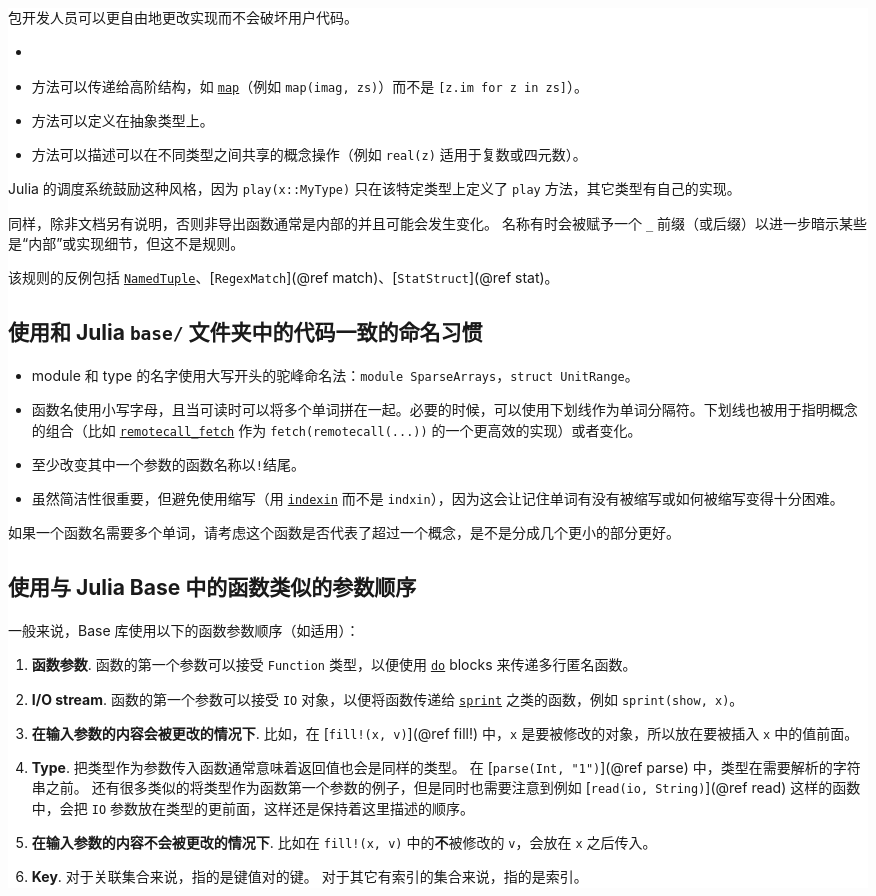 包开发人员可以更自由地更改实现而不会破坏用户代码。

 

-  
   
- 方法可以传递给高阶结构，如 [`map`](@ref)（例如 `map(imag, zs)`）而不是 `[z.im for z in zs]`）。
   
- 方法可以定义在抽象类型上。
- 方法可以描述可以在不同类型之间共享的概念操作（例如 `real(z)` 适用于复数或四元数）。
   

Julia 的调度系统鼓励这种风格，因为 `play(x::MyType)` 只在该特定类型上定义了 `play` 方法，其它类型有自己的实现。

同样，除非文档另有说明，否则非导出函数通常是内部的并且可能会发生变化。 名称有时会被赋予一个 `_` 前缀（或后缀）以进一步暗示某些是“内部”或实现细节，但这不是规则。

该规则的反例包括 [`NamedTuple`](@ref)、[`RegexMatch`](@ref match)、[`StatStruct`](@ref stat)。

## 使用和 Julia `base/` 文件夹中的代码一致的命名习惯

  * module 和 type 的名字使用大写开头的驼峰命名法：`module SparseArrays`，`struct UnitRange`。
  * 函数名使用小写字母，且当可读时可以将多个单词拼在一起。必要的时候，可以使用下划线作为单词分隔符。下划线也被用于指明概念的组合（比如 [`remotecall_fetch`](@ref) 作为 `fetch(remotecall(...))` 的一个更高效的实现）或者变化。
     
     
     
  * 至少改变其中一个参数的函数名称以`!`结尾。
  * 虽然简洁性很重要，但避免使用缩写（用 [`indexin`](@ref) 而不是 `indxin`），因为这会让记住单词有没有被缩写或如何被缩写变得十分困难。
     

如果一个函数名需要多个单词，请考虑这个函数是否代表了超过一个概念，是不是分成几个更小的部分更好。

## 使用与 Julia Base 中的函数类似的参数顺序

一般来说，Base 库使用以下的函数参数顺序（如适用）：

1. **函数参数**.
   函数的第一个参数可以接受 `Function` 类型，以便使用 [`do`](@ref) blocks 来传递多行匿名函数。
    

2. **I/O stream**.
   函数的第一个参数可以接受 `IO` 对象，以便将函数传递给 [`sprint`](@ref) 之类的函数，例如 `sprint(show, x)`。
    

3. **在输入参数的内容会被更改的情况下**.
   比如，在 [`fill!(x, v)`](@ref fill!) 中，`x` 是要被修改的对象，所以放在要被插入 `x` 中的值前面。
    

4. **Type**.
   把类型作为参数传入函数通常意味着返回值也会是同样的类型。
   在 [`parse(Int, "1")`](@ref parse) 中，类型在需要解析的字符串之前。
   还有很多类似的将类型作为函数第一个参数的例子，但是同时也需要注意到例如 [`read(io, String)`](@ref read) 这样的函数中，会把 `IO` 参数放在类型的更前面，这样还是保持着这里描述的顺序。
    
    

5. **在输入参数的内容不会被更改的情况下**.
   比如在 `fill!(x, v)` 中的**不**被修改的 `v`，会放在 `x` 之后传入。

6. **Key**.
   对于关联集合来说，指的是键值对的键。
   对于其它有索引的集合来说，指的是索引。
